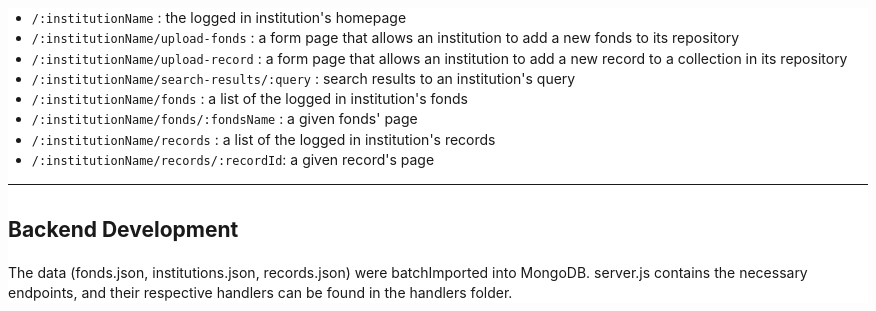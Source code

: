 - `/:institutionName` : the logged in institution's homepage 
- `/:institutionName/upload-fonds` : a form page that allows an institution to add a new fonds to its repository
- `/:institutionName/upload-record` : a form page that allows an institution to add a new record to a collection in its repository 
- `/:institutionName/search-results/:query` : search results to an institution's query
- `/:institutionName/fonds` : a list of the logged in institution's fonds
- `/:institutionName/fonds/:fondsName` : a given fonds' page 
- `/:institutionName/records` : a list of the logged in institution's records
- `/:institutionName/records/:recordId`: a given record's page

---

## Backend Development

The data (fonds.json, institutions.json, records.json) were batchImported into MongoDB. server.js contains the necessary endpoints, and their respective handlers can be found in the handlers folder. 






